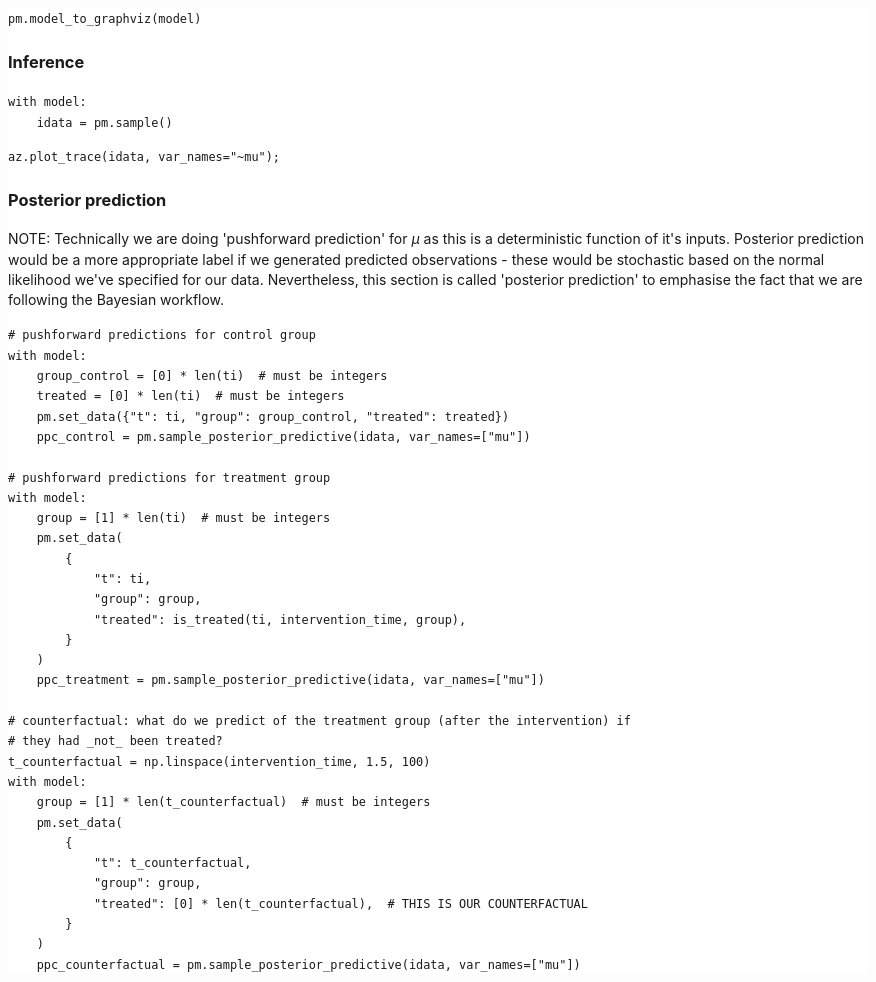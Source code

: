 ```{code-cell} ipython3
pm.model_to_graphviz(model)
```

### Inference

```{code-cell} ipython3
with model:
    idata = pm.sample()
```

```{code-cell} ipython3
az.plot_trace(idata, var_names="~mu");
```

### Posterior prediction
NOTE: Technically we are doing 'pushforward prediction' for $\mu$ as this is a deterministic function of it's inputs. Posterior prediction would be a more appropriate label if we generated predicted observations - these would be stochastic based on the normal likelihood we've specified for our data. Nevertheless, this section is called 'posterior prediction' to emphasise the fact that we are following the Bayesian workflow.

```{code-cell} ipython3
# pushforward predictions for control group
with model:
    group_control = [0] * len(ti)  # must be integers
    treated = [0] * len(ti)  # must be integers
    pm.set_data({"t": ti, "group": group_control, "treated": treated})
    ppc_control = pm.sample_posterior_predictive(idata, var_names=["mu"])

# pushforward predictions for treatment group
with model:
    group = [1] * len(ti)  # must be integers
    pm.set_data(
        {
            "t": ti,
            "group": group,
            "treated": is_treated(ti, intervention_time, group),
        }
    )
    ppc_treatment = pm.sample_posterior_predictive(idata, var_names=["mu"])

# counterfactual: what do we predict of the treatment group (after the intervention) if
# they had _not_ been treated?
t_counterfactual = np.linspace(intervention_time, 1.5, 100)
with model:
    group = [1] * len(t_counterfactual)  # must be integers
    pm.set_data(
        {
            "t": t_counterfactual,
            "group": group,
            "treated": [0] * len(t_counterfactual),  # THIS IS OUR COUNTERFACTUAL
        }
    )
    ppc_counterfactual = pm.sample_posterior_predictive(idata, var_names=["mu"])
```

